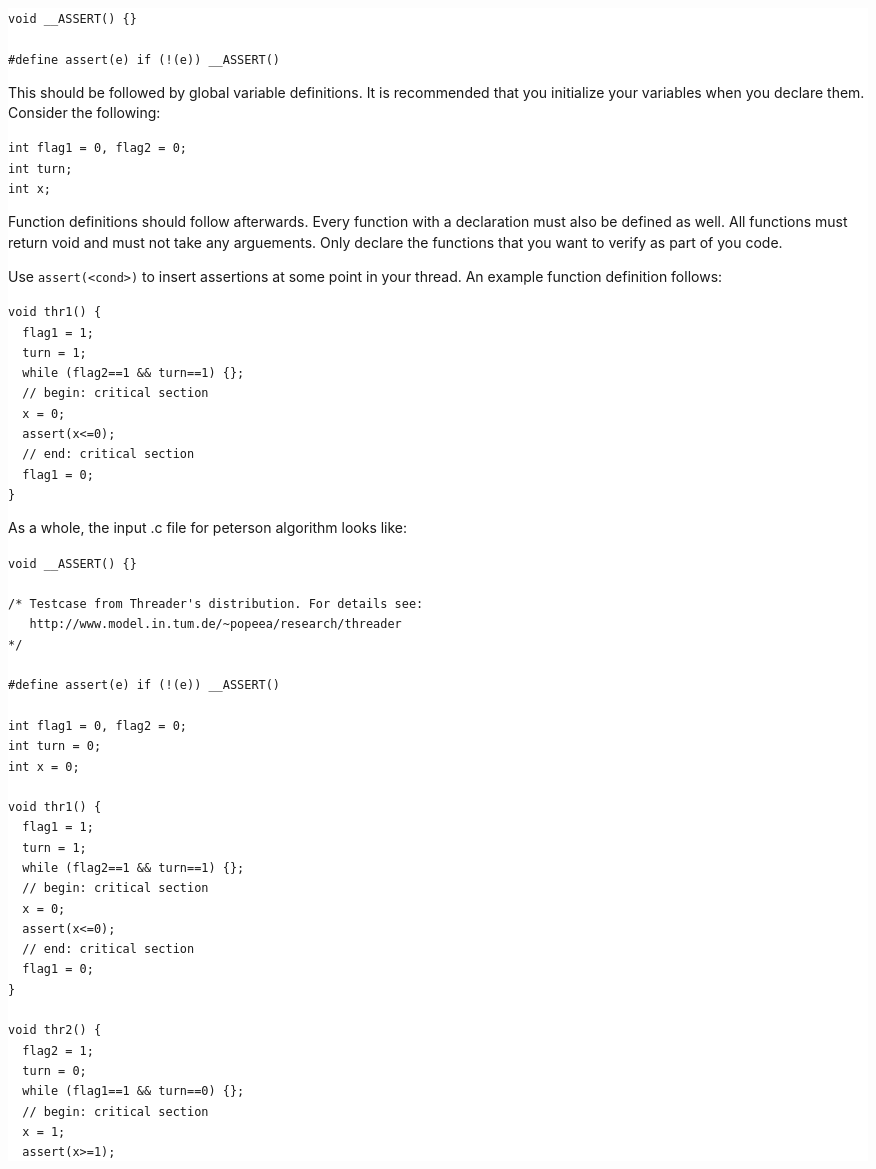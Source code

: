 ```
void __ASSERT() {}

#define assert(e) if (!(e)) __ASSERT()
```

This should be followed by global variable definitions. It is recommended that
you initialize your variables when you declare them. Consider the following:

```
int flag1 = 0, flag2 = 0;
int turn;
int x;
```

Function definitions should follow afterwards. Every function with a declaration
must also be defined as well. All functions must return void and must not take
any arguements. Only declare the functions that you want to verify as part of
you code.

Use ```assert(<cond>)``` to insert assertions at some point in your thread.
An example function definition follows:

```
void thr1() {
  flag1 = 1;
  turn = 1;
  while (flag2==1 && turn==1) {};
  // begin: critical section
  x = 0;
  assert(x<=0);
  // end: critical section
  flag1 = 0;
}
```

As a whole, the input .c file for peterson algorithm looks like:
```
void __ASSERT() {}

/* Testcase from Threader's distribution. For details see:
   http://www.model.in.tum.de/~popeea/research/threader
*/

#define assert(e) if (!(e)) __ASSERT()

int flag1 = 0, flag2 = 0;
int turn = 0;
int x = 0;

void thr1() {
  flag1 = 1;
  turn = 1;
  while (flag2==1 && turn==1) {};
  // begin: critical section
  x = 0;
  assert(x<=0);
  // end: critical section
  flag1 = 0;
}

void thr2() {
  flag2 = 1;
  turn = 0;
  while (flag1==1 && turn==0) {};
  // begin: critical section
  x = 1;
  assert(x>=1);
```